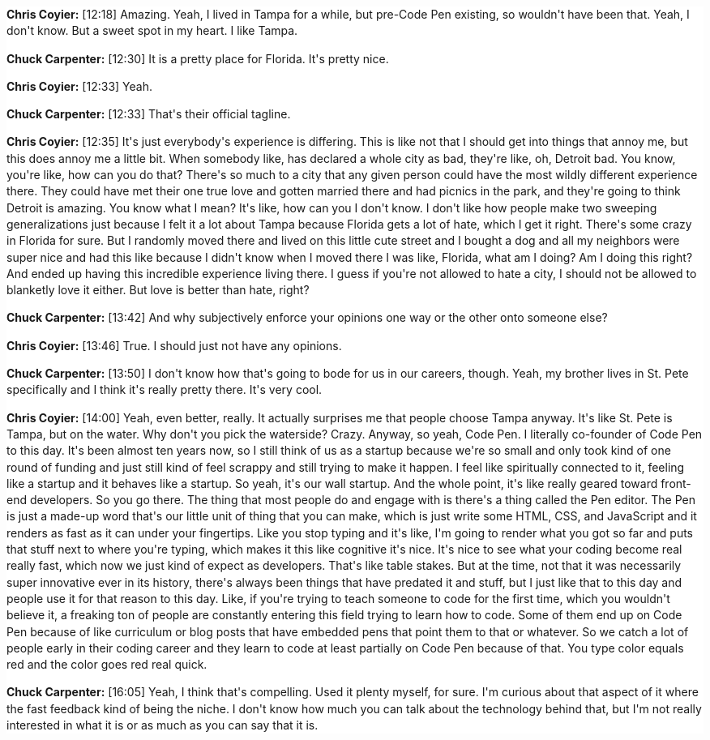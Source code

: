 **Chris Coyier:** [12:18] Amazing. Yeah, I lived in Tampa for a while, but pre-Code Pen existing, so wouldn't have been that. Yeah, I don't know. But a sweet spot in my heart. I like Tampa.

**Chuck Carpenter:** [12:30] It is a pretty place for Florida. It's pretty nice.

**Chris Coyier:** [12:33] Yeah.

**Chuck Carpenter:** [12:33] That's their official tagline.

**Chris Coyier:** [12:35] It's just everybody's experience is differing. This is like not that I should get into things that annoy me, but this does annoy me a little bit. When somebody like, has declared a whole city as bad, they're like, oh, Detroit bad. You know, you're like, how can you do that? There's so much to a city that any given person could have the most wildly different experience there. They could have met their one true love and gotten married there and had picnics in the park, and they're going to think Detroit is amazing. You know what I mean? It's like, how can you I don't know. I don't like how people make two sweeping generalizations just because I felt it a lot about Tampa because Florida gets a lot of hate, which I get it right. There's some crazy in Florida for sure. But I randomly moved there and lived on this little cute street and I bought a dog and all my neighbors were super nice and had this like because I didn't know when I moved there I was like, Florida, what am I doing? Am I doing this right? And ended up having this incredible experience living there. I guess if you're not allowed to hate a city, I should not be allowed to blanketly love it either. But love is better than hate, right?

**Chuck Carpenter:** [13:42] And why subjectively enforce your opinions one way or the other onto someone else?

**Chris Coyier:** [13:46] True. I should just not have any opinions.

**Chuck Carpenter:** [13:50] I don't know how that's going to bode for us in our careers, though. Yeah, my brother lives in St. Pete specifically and I think it's really pretty there. It's very cool.

**Chris Coyier:** [14:00] Yeah, even better, really. It actually surprises me that people choose Tampa anyway. It's like St. Pete is Tampa, but on the water. Why don't you pick the waterside? Crazy. Anyway, so yeah, Code Pen. I literally co-founder of Code Pen to this day. It's been almost ten years now, so I still think of us as a startup because we're so small and only took kind of one round of funding and just still kind of feel scrappy and still trying to make it happen. I feel like spiritually connected to it, feeling like a startup and it behaves like a startup. So yeah, it's our wall startup. And the whole point, it's like really geared toward front-end developers. So you go there. The thing that most people do and engage with is there's a thing called the Pen editor. The Pen is just a made-up word that's our little unit of thing that you can make, which is just write some HTML, CSS, and JavaScript and it renders as fast as it can under your fingertips. Like you stop typing and it's like, I'm going to render what you got so far and puts that stuff next to where you're typing, which makes it this like cognitive it's nice. It's nice to see what your coding become real really fast, which now we just kind of expect as developers. That's like table stakes. But at the time, not that it was necessarily super innovative ever in its history, there's always been things that have predated it and stuff, but I just like that to this day and people use it for that reason to this day. Like, if you're trying to teach someone to code for the first time, which you wouldn't believe it, a freaking ton of people are constantly entering this field trying to learn how to code. Some of them end up on Code Pen because of like curriculum or blog posts that have embedded pens that point them to that or whatever. So we catch a lot of people early in their coding career and they learn to code at least partially on Code Pen because of that. You type color equals red and the color goes red real quick.

**Chuck Carpenter:** [16:05] Yeah, I think that's compelling. Used it plenty myself, for sure. I'm curious about that aspect of it where the fast feedback kind of being the niche. I don't know how much you can talk about the technology behind that, but I'm not really interested in what it is or as much as you can say that it is.
